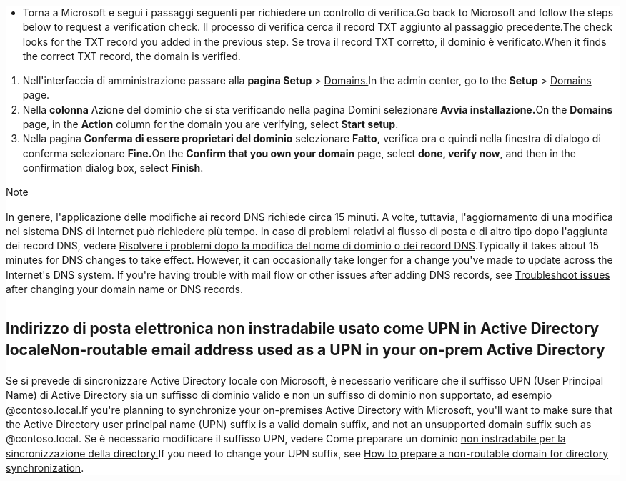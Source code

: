 - <span data-ttu-id="00f2a-244">Torna a Microsoft e segui i passaggi seguenti per richiedere un controllo di verifica.</span><span class="sxs-lookup"><span data-stu-id="00f2a-244">Go back to Microsoft and follow the steps below to request a verification check.</span></span> <span data-ttu-id="00f2a-245">Il processo di verifica cerca il record TXT aggiunto al passaggio precedente.</span><span class="sxs-lookup"><span data-stu-id="00f2a-245">The check looks for the TXT record you added in the previous step.</span></span> <span data-ttu-id="00f2a-246">Se trova il record TXT corretto, il dominio è verificato.</span><span class="sxs-lookup"><span data-stu-id="00f2a-246">When it finds the correct TXT record, the domain is verified.</span></span>  
1. <span data-ttu-id="00f2a-247">Nell'interfaccia di amministrazione passare alla **pagina Setup** \> <a href="https://go.microsoft.com/fwlink/p/?linkid=834818" target="_blank">Domains.</a></span><span class="sxs-lookup"><span data-stu-id="00f2a-247">In the admin center, go to the **Setup** \> <a href="https://go.microsoft.com/fwlink/p/?linkid=834818" target="_blank">Domains</a> page.</span></span>
2. <span data-ttu-id="00f2a-248">Nella **colonna** Azione del  dominio che si sta verificando nella pagina Domini selezionare **Avvia installazione.**</span><span class="sxs-lookup"><span data-stu-id="00f2a-248">On the **Domains** page, in the **Action** column for the domain you are verifying, select **Start setup**.</span></span> 
3. <span data-ttu-id="00f2a-249">Nella pagina **Conferma di essere proprietari del dominio** selezionare **Fatto,** verifica ora e quindi nella finestra di dialogo di conferma selezionare **Fine.**</span><span class="sxs-lookup"><span data-stu-id="00f2a-249">On the **Confirm that you own your domain** page, select **done, verify now**, and then in the confirmation dialog box, select **Finish**.</span></span> 
   
> [!NOTE]
>  <span data-ttu-id="00f2a-p117">In genere, l'applicazione delle modifiche ai record DNS richiede circa 15 minuti. A volte, tuttavia, l'aggiornamento di una modifica nel sistema DNS di Internet può richiedere più tempo. In caso di problemi relativi al flusso di posta o di altro tipo dopo l'aggiunta dei record DNS, vedere [Risolvere i problemi dopo la modifica del nome di dominio o dei record DNS](../get-help-with-domains/find-and-fix-issues.md).</span><span class="sxs-lookup"><span data-stu-id="00f2a-p117">Typically it takes about 15 minutes for DNS changes to take effect. However, it can occasionally take longer for a change you've made to update across the Internet's DNS system. If you're having trouble with mail flow or other issues after adding DNS records, see [Troubleshoot issues after changing your domain name or DNS records](../get-help-with-domains/find-and-fix-issues.md).</span></span> 
  
## <a name="non-routable-email-address-used-as-a-upn-in-your-on-prem-active-directory"></a><span data-ttu-id="00f2a-253">Indirizzo di posta elettronica non instradabile usato come UPN in Active Directory locale</span><span class="sxs-lookup"><span data-stu-id="00f2a-253">Non-routable email address used as a UPN in your on-prem Active Directory</span></span>
<span data-ttu-id="00f2a-254"><a name="BKMK_ADNote"> </a></span><span class="sxs-lookup"><span data-stu-id="00f2a-254"><a name="BKMK_ADNote"> </a></span></span>

<span data-ttu-id="00f2a-255">Se si prevede di sincronizzare Active Directory locale con Microsoft, è necessario verificare che il suffisso UPN (User Principal Name) di Active Directory sia un suffisso di dominio valido e non un suffisso di dominio non supportato, ad esempio @contoso.local.</span><span class="sxs-lookup"><span data-stu-id="00f2a-255">If you're planning to synchronize your on-premises Active Directory with Microsoft, you'll want to make sure that the Active Directory user principal name (UPN) suffix is a valid domain suffix, and not an unsupported domain suffix such as @contoso.local.</span></span> <span data-ttu-id="00f2a-256">Se è necessario modificare il suffisso UPN, vedere Come preparare un dominio [non instradabile per la sincronizzazione della directory.](../../enterprise/prepare-a-non-routable-domain-for-directory-synchronization.md)</span><span class="sxs-lookup"><span data-stu-id="00f2a-256">If you need to change your UPN suffix, see [How to prepare a non-routable domain for directory synchronization](../../enterprise/prepare-a-non-routable-domain-for-directory-synchronization.md).</span></span>
  